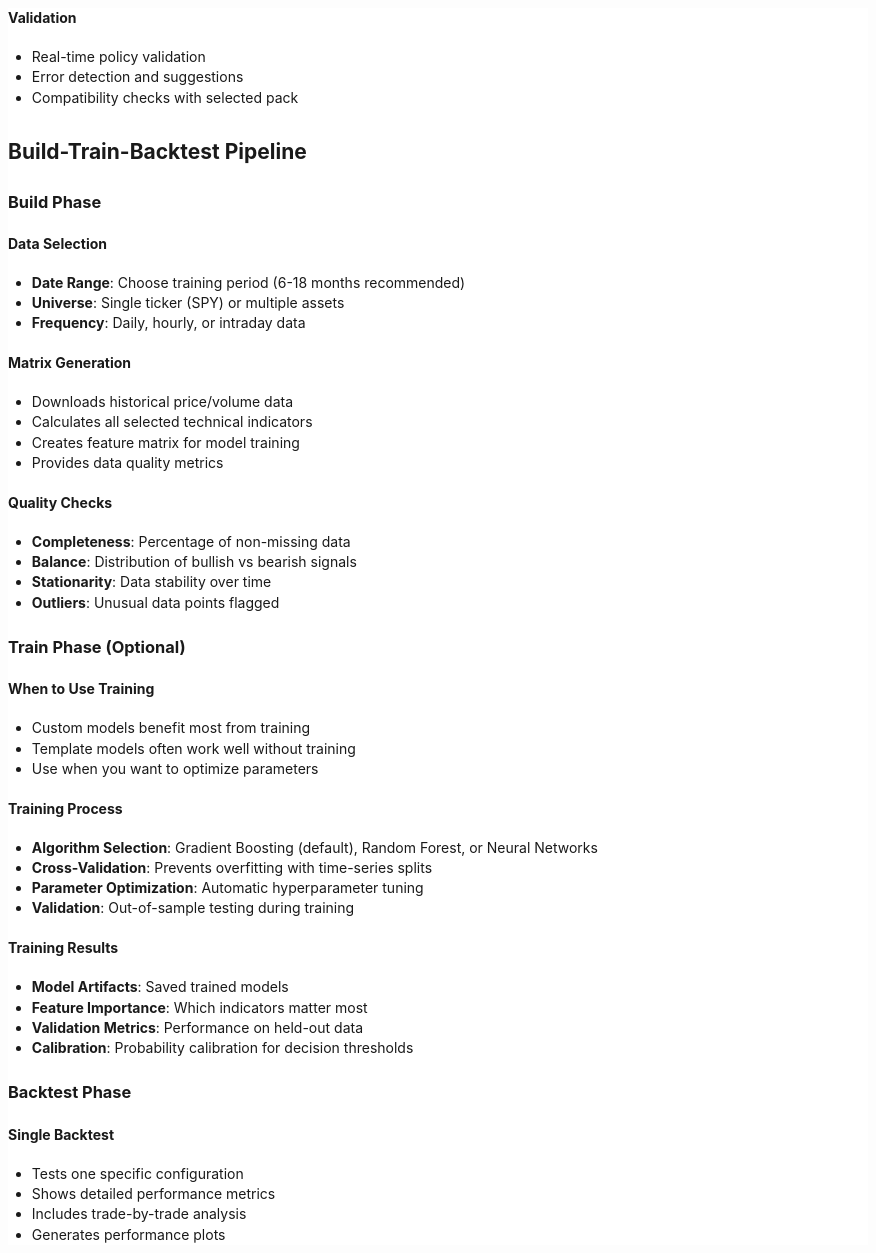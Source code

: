 #### Validation
- Real-time policy validation
- Error detection and suggestions
- Compatibility checks with selected pack

## Build-Train-Backtest Pipeline

### Build Phase

#### Data Selection
- **Date Range**: Choose training period (6-18 months recommended)
- **Universe**: Single ticker (SPY) or multiple assets
- **Frequency**: Daily, hourly, or intraday data

#### Matrix Generation
- Downloads historical price/volume data
- Calculates all selected technical indicators
- Creates feature matrix for model training
- Provides data quality metrics

#### Quality Checks
- **Completeness**: Percentage of non-missing data
- **Balance**: Distribution of bullish vs bearish signals
- **Stationarity**: Data stability over time
- **Outliers**: Unusual data points flagged

### Train Phase (Optional)

#### When to Use Training
- Custom models benefit most from training
- Template models often work well without training
- Use when you want to optimize parameters

#### Training Process
- **Algorithm Selection**: Gradient Boosting (default), Random Forest, or Neural Networks
- **Cross-Validation**: Prevents overfitting with time-series splits
- **Parameter Optimization**: Automatic hyperparameter tuning
- **Validation**: Out-of-sample testing during training

#### Training Results
- **Model Artifacts**: Saved trained models
- **Feature Importance**: Which indicators matter most
- **Validation Metrics**: Performance on held-out data
- **Calibration**: Probability calibration for decision thresholds

### Backtest Phase

#### Single Backtest
- Tests one specific configuration
- Shows detailed performance metrics
- Includes trade-by-trade analysis
- Generates performance plots
